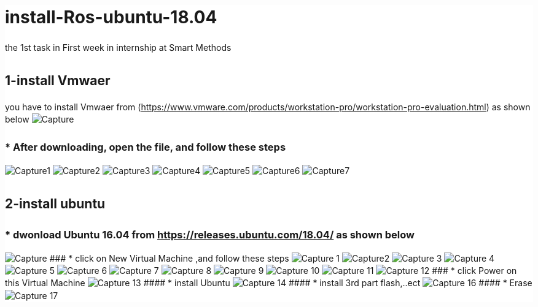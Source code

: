 # install-Ros-ubuntu-18.04
the 1st task in First week in internship at Smart Methods
## 1-install Vmwaer
you have to install Vmwaer from (https://www.vmware.com/products/workstation-pro/workstation-pro-evaluation.html) as shown below
<img width="949" alt="Capture" src="https://user-images.githubusercontent.com/86157318/122646206-ad37a680-d126-11eb-81e1-73301c454486.PNG">
### * After downloading, open the file, and follow these steps
<img width="379" alt="Capture1" src="https://user-images.githubusercontent.com/86157318/122646355-61d1c800-d127-11eb-8626-555fe8a497ed.PNG">
<img width="369" alt="Capture2" src="https://user-images.githubusercontent.com/86157318/122646774-a65e6300-d129-11eb-915a-c263f728914b.PNG">
<img width="370" alt="Capture3" src="https://user-images.githubusercontent.com/86157318/122646834-ee7d8580-d129-11eb-91bb-81272098d88c.PNG">
<img width="369" alt="Capture4" src="https://user-images.githubusercontent.com/86157318/122646851-fdfcce80-d129-11eb-8ee8-02f33a5dd8e9.PNG">
<img width="367" alt="Capture5" src="https://user-images.githubusercontent.com/86157318/122646857-0a812700-d12a-11eb-8ee4-3d5c74dc0915.PNG">
<img width="369" alt="Capture6" src="https://user-images.githubusercontent.com/86157318/122646872-1cfb6080-d12a-11eb-9543-aa8b8c884e03.PNG">
<img width="371" alt="Capture7" src="https://user-images.githubusercontent.com/86157318/122646892-2dabd680-d12a-11eb-913f-c77d93ec0287.PNG">

## 2-install ubuntu
### * dwonload Ubuntu 16.04 from https://releases.ubuntu.com/18.04/ as shown below
<img width="819" alt="Capture" src="https://user-images.githubusercontent.com/86157318/122647114-47015280-d12b-11eb-8b93-9e538be2694c.PNG">
### * click on New Virtual Machine ,and follow these steps
<img width="720" alt="Capture 1" src="https://user-images.githubusercontent.com/86157318/122647209-be36e680-d12b-11eb-9a5b-41634465689b.PNG">
<img width="715" alt="Capture2" src="https://user-images.githubusercontent.com/86157318/122647359-9300c700-d12c-11eb-917e-ef79aa00b52f.PNG">
<img width="721" alt="Capture 3" src="https://user-images.githubusercontent.com/86157318/122647372-a14ee300-d12c-11eb-8715-c23fb3c7f3ea.PNG">
<img width="719" alt="Capture 4" src="https://user-images.githubusercontent.com/86157318/122647381-af9cff00-d12c-11eb-9bb8-166de458aaa8.PNG">
<img width="721" alt="Capture 5" src="https://user-images.githubusercontent.com/86157318/122647393-bcb9ee00-d12c-11eb-973a-7ae2dce3154e.PNG">
<img width="719" alt="Capture 6" src="https://user-images.githubusercontent.com/86157318/122647411-c9d6dd00-d12c-11eb-8cf1-be63d72a7a63.PNG">
<img width="719" alt="Capture 7" src="https://user-images.githubusercontent.com/86157318/122647453-f559c780-d12c-11eb-80aa-5fa2b1c5b439.PNG">
<img width="556" alt="Capture 8" src="https://user-images.githubusercontent.com/86157318/122647493-276b2980-d12d-11eb-9592-53017c2a3706.PNG">
<img width="553" alt="Capture 9" src="https://user-images.githubusercontent.com/86157318/122647538-4bc70600-d12d-11eb-85a2-9708fd17ac17.PNG">
<img width="582" alt="Capture 10" src="https://user-images.githubusercontent.com/86157318/122647601-85980c80-d12d-11eb-8537-c4d0fcdfb7ff.PNG">
<img width="555" alt="Capture 11" src="https://user-images.githubusercontent.com/86157318/122647613-98aadc80-d12d-11eb-9383-edf86ef510a2.PNG">
<img width="717" alt="Capture 12" src="https://user-images.githubusercontent.com/86157318/122647627-b9733200-d12d-11eb-89b3-52eb4cbd86fd.PNG">
### * click Power on this Virtual Machine
<img width="719" alt="Capture 13" src="https://user-images.githubusercontent.com/86157318/122647683-1ff85000-d12e-11eb-828d-8a25121fbc92.PNG">
#### * install Ubuntu
<img width="958" alt="Capture 14" src="https://user-images.githubusercontent.com/86157318/122680592-a24d4680-d1f8-11eb-88e3-df7fd45d42f1.PNG">
#### * install 3rd part flash,..ect 
<img width="958" alt="Capture 16" src="https://user-images.githubusercontent.com/86157318/122680608-b98c3400-d1f8-11eb-840c-bcd9383efcda.PNG">
#### * Erase
<img width="929" alt="Capture 17" src="https://user-images.githubusercontent.com/86157318/122680624-cdd03100-d1f8-11eb-9bee-a31a9fb25a45.PNG">